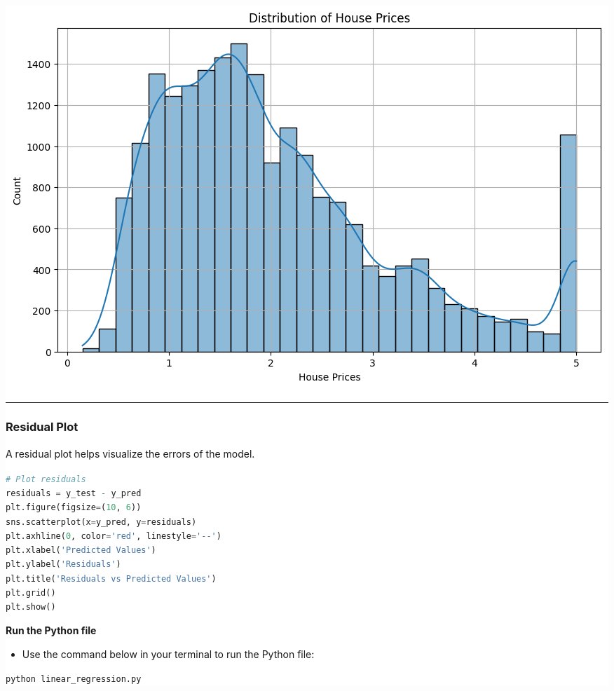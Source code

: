 ![alt text](Images/linear(4).png)


---

### **Residual Plot**

A residual plot helps visualize the errors of the model.

```python
# Plot residuals
residuals = y_test - y_pred
plt.figure(figsize=(10, 6))
sns.scatterplot(x=y_pred, y=residuals)
plt.axhline(0, color='red', linestyle='--')
plt.xlabel('Predicted Values')
plt.ylabel('Residuals')
plt.title('Residuals vs Predicted Values')
plt.grid()
plt.show()
```

**Run the Python file**
- Use the command below in your terminal to run the Python file:
 
```bash
python linear_regression.py
```
